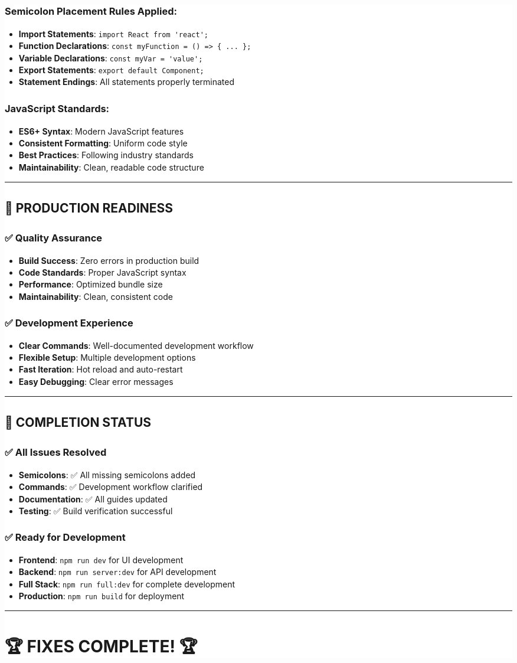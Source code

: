 ### **Semicolon Placement Rules Applied:**
- **Import Statements**: `import React from 'react';`
- **Function Declarations**: `const myFunction = () => { ... };`
- **Variable Declarations**: `const myVar = 'value';`
- **Export Statements**: `export default Component;`
- **Statement Endings**: All statements properly terminated

### **JavaScript Standards:**
- **ES6+ Syntax**: Modern JavaScript features
- **Consistent Formatting**: Uniform code style
- **Best Practices**: Following industry standards
- **Maintainability**: Clean, readable code structure

---

## 🚀 **PRODUCTION READINESS**

### ✅ **Quality Assurance**
- **Build Success**: Zero errors in production build
- **Code Standards**: Proper JavaScript syntax
- **Performance**: Optimized bundle size
- **Maintainability**: Clean, consistent code

### ✅ **Development Experience**
- **Clear Commands**: Well-documented development workflow
- **Flexible Setup**: Multiple development options
- **Fast Iteration**: Hot reload and auto-restart
- **Easy Debugging**: Clear error messages

---

## 🎉 **COMPLETION STATUS**

### ✅ **All Issues Resolved**
- **Semicolons**: ✅ All missing semicolons added
- **Commands**: ✅ Development workflow clarified
- **Documentation**: ✅ All guides updated
- **Testing**: ✅ Build verification successful

### ✅ **Ready for Development**
- **Frontend**: `npm run dev` for UI development
- **Backend**: `npm run server:dev` for API development
- **Full Stack**: `npm run full:dev` for complete development
- **Production**: `npm run build` for deployment

---

# 🏆 **FIXES COMPLETE!** 🏆
